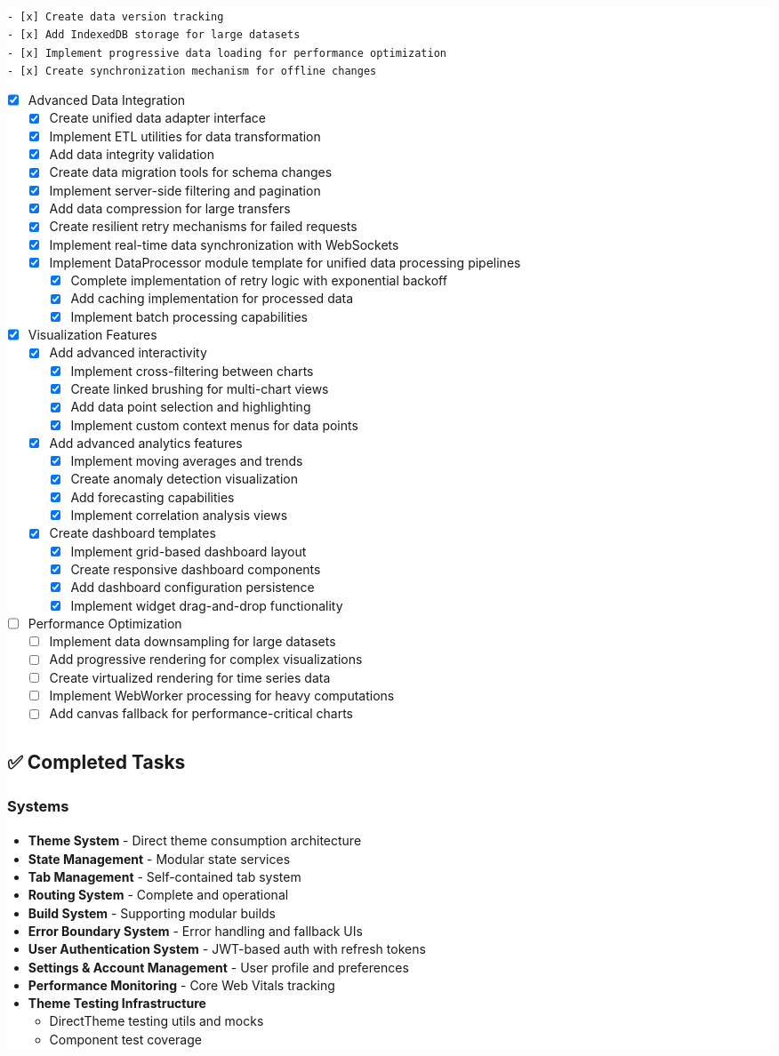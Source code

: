     - [x] Create data version tracking
    - [x] Add IndexedDB storage for large datasets
    - [x] Implement progressive data loading for performance optimization
    - [x] Create synchronization mechanism for offline changes

  - [x] Advanced Data Integration
    - [x] Create unified data adapter interface
    - [x] Implement ETL utilities for data transformation
    - [x] Add data integrity validation
    - [x] Create data migration tools for schema changes
    - [x] Implement server-side filtering and pagination
    - [x] Add data compression for large transfers
    - [x] Create resilient retry mechanisms for failed requests
    - [x] Implement real-time data synchronization with WebSockets
    - [x] Implement DataProcessor module template for unified data processing pipelines
      - [x] Complete implementation of retry logic with exponential backoff
      - [x] Add caching implementation for processed data
      - [x] Implement batch processing capabilities

- [x] Visualization Features
  - [x] Add advanced interactivity
    - [x] Implement cross-filtering between charts
    - [x] Create linked brushing for multi-chart views
    - [x] Add data point selection and highlighting
    - [x] Implement custom context menus for data points
  - [x] Add advanced analytics features
    - [x] Implement moving averages and trends
    - [x] Create anomaly detection visualization
    - [x] Add forecasting capabilities
    - [x] Implement correlation analysis views
  - [x] Create dashboard templates
    - [x] Implement grid-based dashboard layout
    - [x] Create responsive dashboard components
    - [x] Add dashboard configuration persistence
    - [x] Implement widget drag-and-drop functionality

- [ ] Performance Optimization
  - [ ] Implement data downsampling for large datasets
  - [ ] Add progressive rendering for complex visualizations
  - [ ] Create virtualized rendering for time series data
  - [ ] Implement WebWorker processing for heavy computations
  - [ ] Add canvas fallback for performance-critical charts

## ✅ Completed Tasks

### Systems
- **Theme System** - Direct theme consumption architecture
- **State Management** - Modular state services
- **Tab Management** - Self-contained tab system
- **Routing System** - Complete and operational
- **Build System** - Supporting modular builds
- **Error Boundary System** - Error handling and fallback UIs
- **User Authentication System** - JWT-based auth with refresh tokens
- **Settings & Account Management** - User profile and preferences
- **Performance Monitoring** - Core Web Vitals tracking
- **Theme Testing Infrastructure**
  - DirectTheme testing utils and mocks
  - Component test coverage
